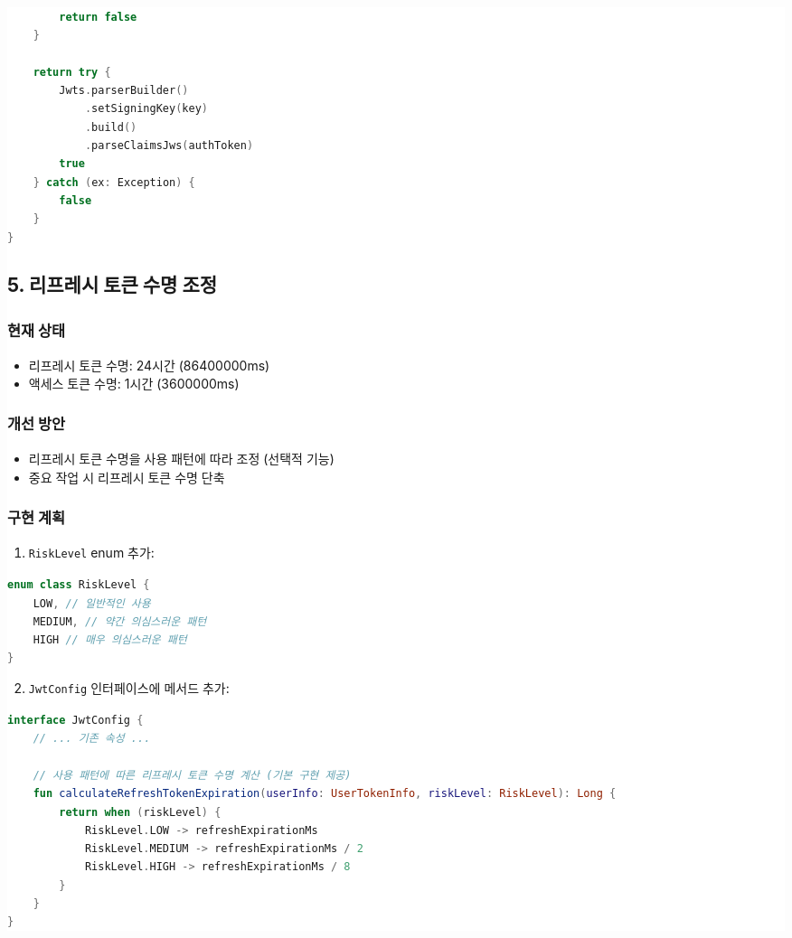 ```kotlin
        return false
    }
    
    return try {
        Jwts.parserBuilder()
            .setSigningKey(key)
            .build()
            .parseClaimsJws(authToken)
        true
    } catch (ex: Exception) {
        false
    }
}
```

## 5. 리프레시 토큰 수명 조정

### 현재 상태
- 리프레시 토큰 수명: 24시간 (86400000ms)
- 액세스 토큰 수명: 1시간 (3600000ms)

### 개선 방안
- 리프레시 토큰 수명을 사용 패턴에 따라 조정 (선택적 기능)
- 중요 작업 시 리프레시 토큰 수명 단축

### 구현 계획
1. `RiskLevel` enum 추가:
```kotlin
enum class RiskLevel {
    LOW, // 일반적인 사용
    MEDIUM, // 약간 의심스러운 패턴
    HIGH // 매우 의심스러운 패턴
}
```

2. `JwtConfig` 인터페이스에 메서드 추가:
```kotlin
interface JwtConfig {
    // ... 기존 속성 ...
    
    // 사용 패턴에 따른 리프레시 토큰 수명 계산 (기본 구현 제공)
    fun calculateRefreshTokenExpiration(userInfo: UserTokenInfo, riskLevel: RiskLevel): Long {
        return when (riskLevel) {
            RiskLevel.LOW -> refreshExpirationMs
            RiskLevel.MEDIUM -> refreshExpirationMs / 2
            RiskLevel.HIGH -> refreshExpirationMs / 8
        }
    }
}
```
